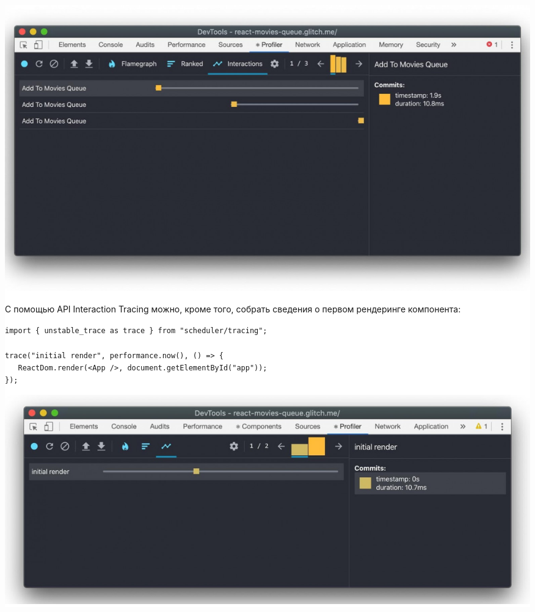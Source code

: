 ![](_png/0fb5265b222053ba9f58f6ac514decca.png)
  
С помощью API Interaction Tracing можно, кроме того, собрать сведения о первом рендеринге компонента:  

```JSX
import { unstable_trace as trace } from "scheduler/tracing";

trace("initial render", performance.now(), () => {
   ReactDom.render(<App />, document.getElementById("app"));
});
```

![](_png/08d56b37496daa0f4bfc35c8c0bf0148.png)
  